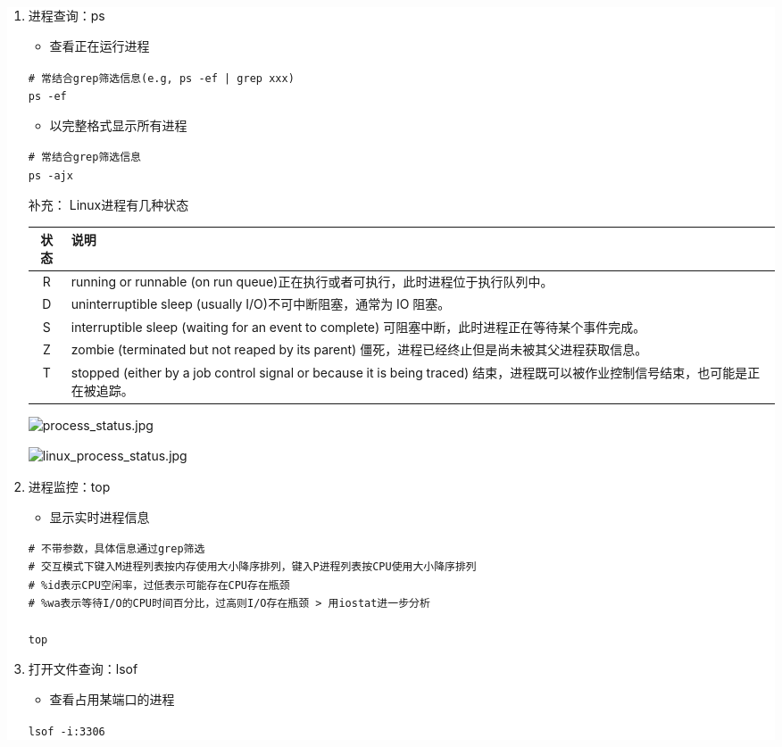1. 进程查询：ps
    - 查看正在运行进程
    ```shell
    # 常结合grep筛选信息(e.g, ps -ef | grep xxx)
    ps -ef
    ```

    - 以完整格式显示所有进程
    ```shell
    # 常结合grep筛选信息
    ps -ajx
    ```

    补充： Linux进程有几种状态

    | 状态  | 说明                                                                                                                            |
    | :---: | ------------------------------------------------------------------------------------------------------------------------------- |
    |   R   | running or runnable (on run queue)正在执行或者可执行，此时进程位于执行队列中。                                                  |
    |   D   | uninterruptible sleep (usually I/O)不可中断阻塞，通常为 IO 阻塞。                                                               |
    |   S   | interruptible sleep (waiting for an event to complete) 可阻塞中断，此时进程正在等待某个事件完成。                               |
    |   Z   | zombie (terminated but not reaped by its parent) 僵死，进程已经终止但是尚未被其父进程获取信息。                                  |
    |   T   | stopped (either by a job control signal or because it is being traced) 结束，进程既可以被作业控制信号结束，也可能是正在被追踪。 |

    ![process_status.jpg](process_status.jpg)

    ![linux_process_status.jpg](linux_process_status.jpg)


2. 进程监控：top
    - 显示实时进程信息
    ```shell
    # 不带参数，具体信息通过grep筛选
    # 交互模式下键入M进程列表按内存使用大小降序排列，键入P进程列表按CPU使用大小降序排列
    # %id表示CPU空闲率，过低表示可能存在CPU存在瓶颈
    # %wa表示等待I/O的CPU时间百分比，过高则I/O存在瓶颈 > 用iostat进一步分析

    top
    ```

3. 打开文件查询：lsof
   - 查看占用某端口的进程
    ```shell
    lsof -i:3306
    ```
